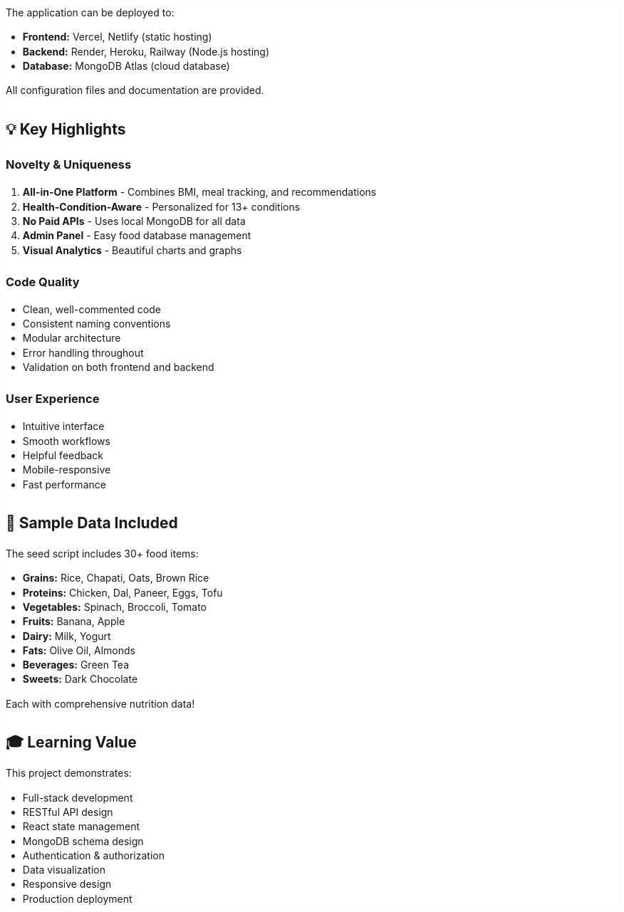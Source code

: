 The application can be deployed to:
- **Frontend:** Vercel, Netlify (static hosting)
- **Backend:** Render, Heroku, Railway (Node.js hosting)
- **Database:** MongoDB Atlas (cloud database)

All configuration files and documentation are provided.

## 💡 Key Highlights

### Novelty & Uniqueness
1. **All-in-One Platform** - Combines BMI, meal tracking, and recommendations
2. **Health-Condition-Aware** - Personalized for 13+ conditions
3. **No Paid APIs** - Uses local MongoDB for all data
4. **Admin Panel** - Easy food database management
5. **Visual Analytics** - Beautiful charts and graphs

### Code Quality
- Clean, well-commented code
- Consistent naming conventions
- Modular architecture
- Error handling throughout
- Validation on both frontend and backend

### User Experience
- Intuitive interface
- Smooth workflows
- Helpful feedback
- Mobile-responsive
- Fast performance

## 📝 Sample Data Included

The seed script includes 30+ food items:
- **Grains:** Rice, Chapati, Oats, Brown Rice
- **Proteins:** Chicken, Dal, Paneer, Eggs, Tofu
- **Vegetables:** Spinach, Broccoli, Tomato
- **Fruits:** Banana, Apple
- **Dairy:** Milk, Yogurt
- **Fats:** Olive Oil, Almonds
- **Beverages:** Green Tea
- **Sweets:** Dark Chocolate

Each with comprehensive nutrition data!

## 🎓 Learning Value

This project demonstrates:
- Full-stack development
- RESTful API design
- React state management
- MongoDB schema design
- Authentication & authorization
- Data visualization
- Responsive design
- Production deployment
